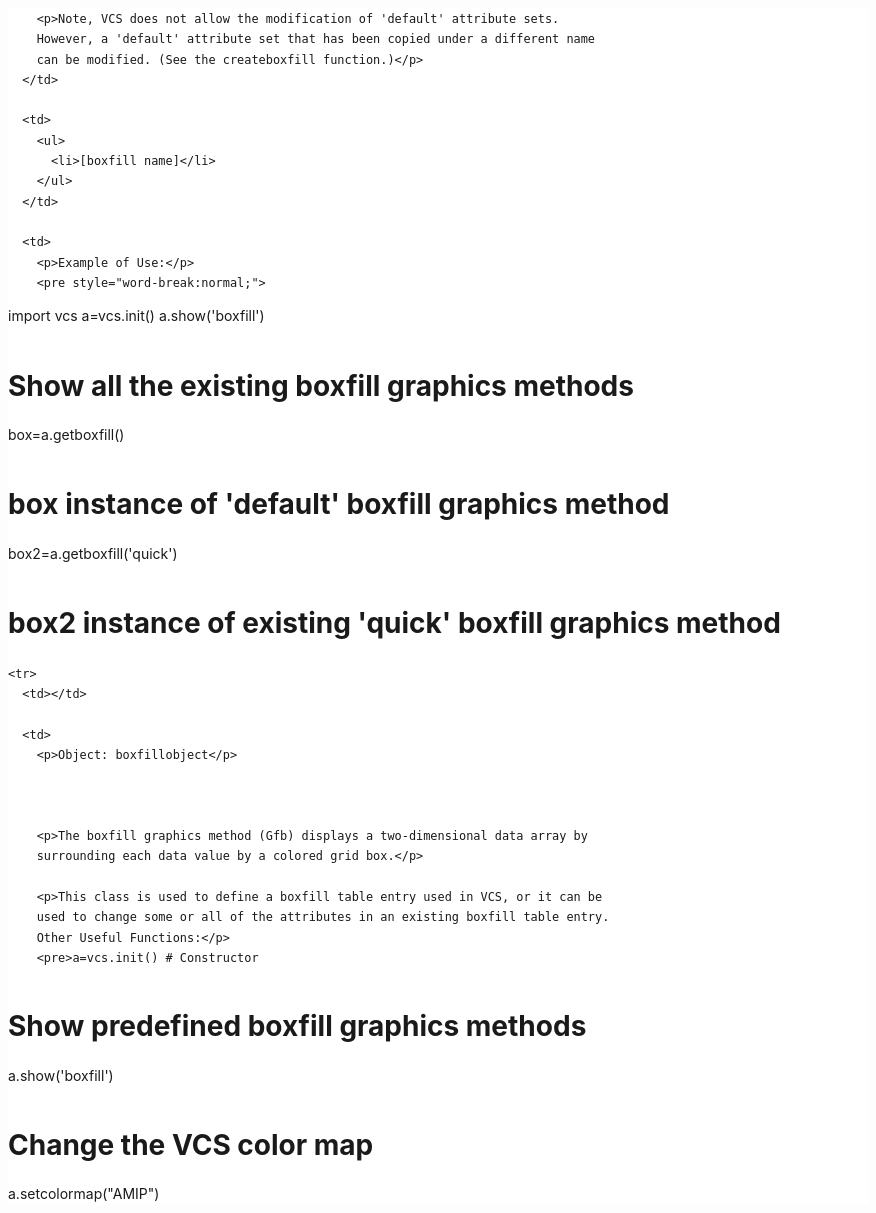         <p>Note, VCS does not allow the modification of 'default' attribute sets.
        However, a 'default' attribute set that has been copied under a different name
        can be modified. (See the createboxfill function.)</p>
      </td>

      <td>
        <ul>
          <li>[boxfill name]</li>
        </ul>
      </td>

      <td>
        <p>Example of Use:</p>
        <pre style="word-break:normal;">
import vcs
a=vcs.init()
a.show('boxfill')
# Show all the existing boxfill graphics methods
box=a.getboxfill()
# box instance of 'default' boxfill graphics method
box2=a.getboxfill('quick')
# box2 instance of existing 'quick' boxfill graphics method
</pre>
      </td>
    </tr>

    <tr>
      <td></td>

      <td>
        <p>Object: boxfillobject</p>

        

        <p>The boxfill graphics method (Gfb) displays a two-dimensional data array by
        surrounding each data value by a colored grid box.</p>

        <p>This class is used to define a boxfill table entry used in VCS, or it can be
        used to change some or all of the attributes in an existing boxfill table entry.
        Other Useful Functions:</p>
        <pre>a=vcs.init() # Constructor

# Show predefined boxfill graphics methods
a.show('boxfill') 

# Change the VCS color map
a.setcolormap("AMIP") 
